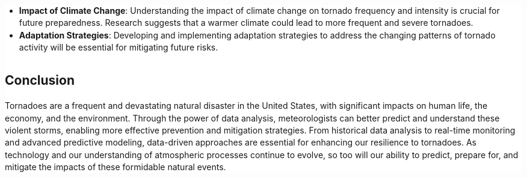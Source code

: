 - **Impact of Climate Change**: Understanding the impact of climate change on tornado frequency and intensity is crucial for future preparedness. Research suggests that a warmer climate could lead to more frequent and severe tornadoes.
- **Adaptation Strategies**: Developing and implementing adaptation strategies to address the changing patterns of tornado activity will be essential for mitigating future risks.

## Conclusion

Tornadoes are a frequent and devastating natural disaster in the United States, with significant impacts on human life, the economy, and the environment. Through the power of data analysis, meteorologists can better predict and understand these violent storms, enabling more effective prevention and mitigation strategies. From historical data analysis to real-time monitoring and advanced predictive modeling, data-driven approaches are essential for enhancing our resilience to tornadoes. As technology and our understanding of atmospheric processes continue to evolve, so too will our ability to predict, prepare for, and mitigate the impacts of these formidable natural events.